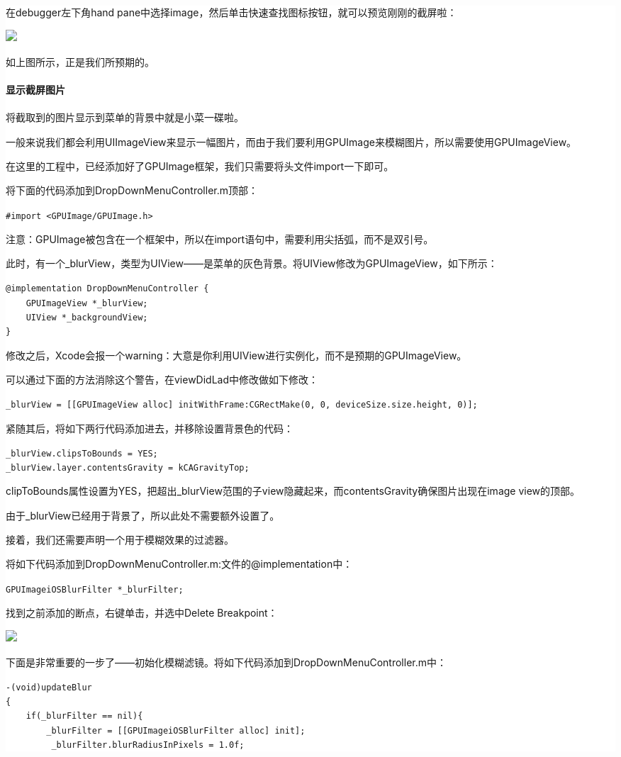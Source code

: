 
在debugger左下角hand pane中选择image，然后单击快速查找图标按钮，就可以预览刚刚的截屏啦：

<img src="http://cdn3.raywenderlich.com/wp-content/uploads/2013/12/ImagePreview-700x416.png">


如上图所示，正是我们所预期的。
<div class="entry-content"><h4>显示截屏图片</h3>


将截取到的图片显示到菜单的背景中就是小菜一碟啦。

一般来说我们都会利用UIImageView来显示一幅图片，而由于我们要利用GPUImage来模糊图片，所以需要使用GPUImageView。

在这里的工程中，已经添加好了GPUImage框架，我们只需要将头文件import一下即可。

将下面的代码添加到DropDownMenuController.m顶部：

    #import <GPUImage/GPUImage.h> 

注意：GPUImage被包含在一个框架中，所以在import语句中，需要利用尖括弧，而不是双引号。

此时，有一个_blurView，类型为UIView——是菜单的灰色背景。将UIView修改为GPUImageView，如下所示：

    @implementation DropDownMenuController { 
        GPUImageView *_blurView; 
        UIView *_backgroundView; 
    } 

修改之后，Xcode会报一个warning：大意是你利用UIView进行实例化，而不是预期的GPUImageView。

可以通过下面的方法消除这个警告，在viewDidLad中修改做如下修改：

    _blurView = [[GPUImageView alloc] initWithFrame:CGRectMake(0, 0, deviceSize.size.height, 0)]; 

紧随其后，将如下两行代码添加进去，并移除设置背景色的代码：

    _blurView.clipsToBounds = YES; 
    _blurView.layer.contentsGravity = kCAGravityTop; 

clipToBounds属性设置为YES，把超出_blurView范围的子view隐藏起来，而contentsGravity确保图片出现在image view的顶部。

由于_blurView已经用于背景了，所以此处不需要额外设置了。

接着，我们还需要声明一个用于模糊效果的过滤器。

将如下代码添加到DropDownMenuController.m:文件的@implementation中：

    GPUImageiOSBlurFilter *_blurFilter; 

找到之前添加的断点，右键单击，并选中Delete Breakpoint：

<img src="http://cdn4.raywenderlich.com/wp-content/uploads/2013/12/DeleteBreakpoint.png">


下面是非常重要的一步了——初始化模糊滤镜。将如下代码添加到DropDownMenuController.m中：

    -(void)updateBlur 
    { 
        if(_blurFilter == nil){ 
            _blurFilter = [[GPUImageiOSBlurFilter alloc] init]; 
             _blurFilter.blurRadiusInPixels = 1.0f; 
     